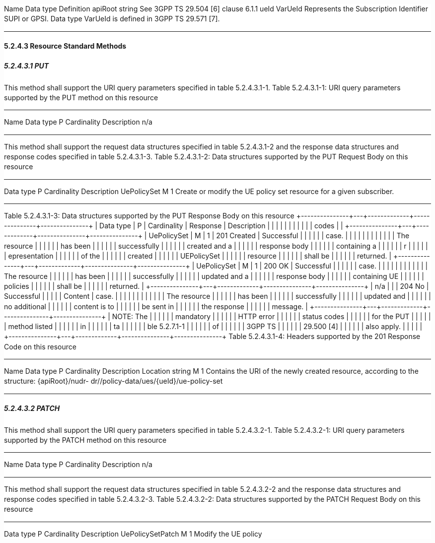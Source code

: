 Name Data type Definition apiRoot string See 3GPP TS 29.504 [6] clause 6.1.1
ueId VarUeId Represents the Subscription Identifier SUPI or GPSI. Data type
VarUeId is defined in 3GPP TS 29.571 [7].
* * *
#### 5.2.4.3 Resource Standard Methods
##### 5.2.4.3.1 PUT
This method shall support the URI query parameters specified in table
5.2.4.3.1-1.
Table 5.2.4.3.1-1: URI query parameters supported by the PUT method on this
resource
* * *
Name Data type P Cardinality Description n/a
* * *
This method shall support the request data structures specified in table
5.2.4.3.1-2 and the response data structures and response codes specified in
table 5.2.4.3.1-3.
Table 5.2.4.3.1-2: Data structures supported by the PUT Request Body on this
resource
* * *
Data type P Cardinality Description UePolicySet M 1 Create or modify the UE
policy set resource for a given subscriber.
* * *
Table 5.2.4.3.1-3: Data structures supported by the PUT Response Body on this
resource
+---------------+---+-------------+---------------+---------------+ | Data type | P | Cardinality | Response | Description | | | | | | | | | | | codes | | +---------------+---+-------------+---------------+---------------+ | UePolicySet | M | 1 | 201 Created | Successful | | | | | | case. | | | | | | | | | | | | The resource | | | | | | has been | | | | | | successfully | | | | | | created and a | | | | | | response body | | | | | | containing a | | | | | | r | | | | | | epresentation | | | | | | of the | | | | | | created | | | | | | UEPolicySet | | | | | | resource | | | | | | shall be | | | | | | returned. | +---------------+---+-------------+---------------+---------------+ | UePolicySet | M | 1 | 200 OK | Successful | | | | | | case. | | | | | | | | | | | | The resource | | | | | | has been | | | | | | successfully | | | | | | updated and a | | | | | | response body | | | | | | containing UE | | | | | | policies | | | | | | shall be | | | | | | returned. | +---------------+---+-------------+---------------+---------------+ | n/a | | | 204 No | Successful | | | | | Content | case. | | | | | | | | | | | | The resource | | | | | | has been | | | | | | successfully | | | | | | updated and | | | | | | no additional | | | | | | content is to | | | | | | be sent in | | | | | | the response | | | | | | message. | +---------------+---+-------------+---------------+---------------+ | NOTE: The | | | | | | mandatory | | | | | | HTTP error | | | | | | status codes | | | | | | for the PUT | | | | | | method listed | | | | | | in | | | | | | ta | | | | | | ble 5.2.7.1-1 | | | | | | of | | | | | | 3GPP TS | | | | | | 29.500 [4] | | | | | | also apply. | | | | | +---------------+---+-------------+---------------+---------------+
Table 5.2.4.3.1-4: Headers supported by the 201 Response Code on this resource
* * *
Name Data type P Cardinality Description Location string M 1 Contains the URI
of the newly created resource, according to the structure: {apiRoot}/nudr-
dr/\/policy-data/ues/{ueId}/ue-policy-set
* * *
##### 5.2.4.3.2 PATCH
This method shall support the URI query parameters specified in table
5.2.4.3.2-1.
Table 5.2.4.3.2-1: URI query parameters supported by the PATCH method on this
resource
* * *
Name Data type P Cardinality Description n/a
* * *
This method shall support the request data structures specified in table
5.2.4.3.2-2 and the response data structures and response codes specified in
table 5.2.4.3.2-3.
Table 5.2.4.3.2-2: Data structures supported by the PATCH Request Body on this
resource
* * *
Data type P Cardinality Description UePolicySetPatch M 1 Modify the UE policy